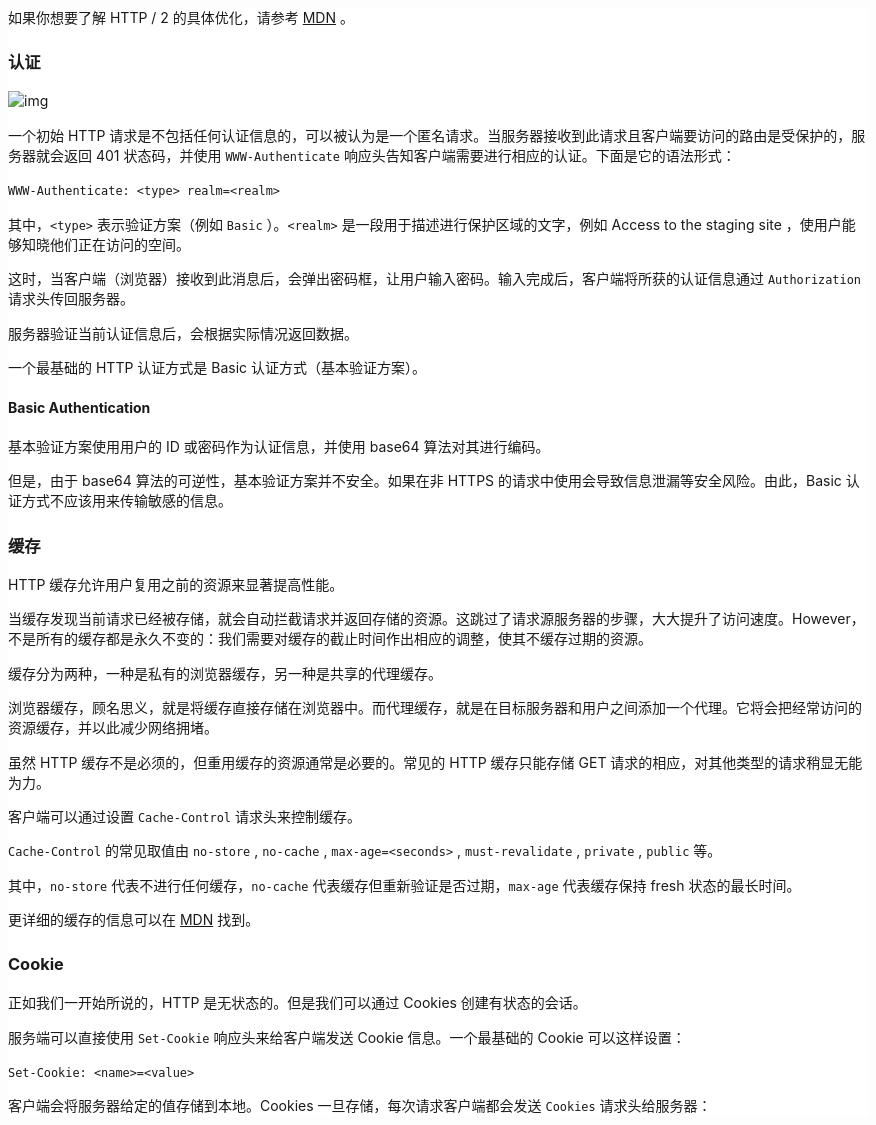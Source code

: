 如果你想要了解 HTTP / 2 的具体优化，请参考 [MDN](https://developer.mozilla.org/zh-CN/docs/Web/HTTP/Messages#http2_%E5%B8%A7) 。

### 认证

![img](https://tva1.sinaimg.cn/large/e6c9d24ely1h0anyizllbj20jq09b3yw.jpg)

一个初始 HTTP 请求是不包括任何认证信息的，可以被认为是一个匿名请求。当服务器接收到此请求且客户端要访问的路由是受保护的，服务器就会返回 401 状态码，并使用 `WWW-Authenticate` 响应头告知客户端需要进行相应的认证。下面是它的语法形式：

    WWW-Authenticate: <type> realm=<realm>
    

其中，`<type>` 表示验证方案（例如 `Basic` ）。`<realm>` 是一段用于描述进行保护区域的文字，例如 Access to the staging site ，使用户能够知晓他们正在访问的空间。

这时，当客户端（浏览器）接收到此消息后，会弹出密码框，让用户输入密码。输入完成后，客户端将所获的认证信息通过 `Authorization` 请求头传回服务器。

服务器验证当前认证信息后，会根据实际情况返回数据。

一个最基础的 HTTP 认证方式是 Basic 认证方式（基本验证方案）。

#### Basic Authentication

基本验证方案使用用户的 ID 或密码作为认证信息，并使用 base64 算法对其进行编码。

但是，由于 base64 算法的可逆性，基本验证方案并不安全。如果在非 HTTPS 的请求中使用会导致信息泄漏等安全风险。由此，Basic 认证方式不应该用来传输敏感的信息。

### 缓存

HTTP 缓存允许用户复用之前的资源来显著提高性能。

当缓存发现当前请求已经被存储，就会自动拦截请求并返回存储的资源。这跳过了请求源服务器的步骤，大大提升了访问速度。However，不是所有的缓存都是永久不变的：我们需要对缓存的截止时间作出相应的调整，使其不缓存过期的资源。

缓存分为两种，一种是私有的浏览器缓存，另一种是共享的代理缓存。

浏览器缓存，顾名思义，就是将缓存直接存储在浏览器中。而代理缓存，就是在目标服务器和用户之间添加一个代理。它将会把经常访问的资源缓存，并以此减少网络拥堵。

虽然 HTTP 缓存不是必须的，但重用缓存的资源通常是必要的。常见的 HTTP 缓存只能存储 GET 请求的相应，对其他类型的请求稍显无能为力。

客户端可以通过设置 `Cache-Control` 请求头来控制缓存。

`Cache-Control` 的常见取值由 `no-store` , `no-cache` , `max-age=<seconds>` , `must-revalidate` , `private` , `public` 等。

其中，`no-store` 代表不进行任何缓存，`no-cache` 代表缓存但重新验证是否过期，`max-age` 代表缓存保持 fresh 状态的最长时间。

更详细的缓存的信息可以在 [MDN](https://developer.mozilla.org/zh-CN/docs/Web/HTTP/Caching) 找到。

### Cookie

正如我们一开始所说的，HTTP 是无状态的。但是我们可以通过 Cookies 创建有状态的会话。

服务端可以直接使用 `Set-Cookie` 响应头来给客户端发送 Cookie 信息。一个最基础的 Cookie 可以这样设置：

    Set-Cookie: <name>=<value>
    

客户端会将服务器给定的值存储到本地。Cookies 一旦存储，每次请求客户端都会发送 `Cookies` 请求头给服务器：
